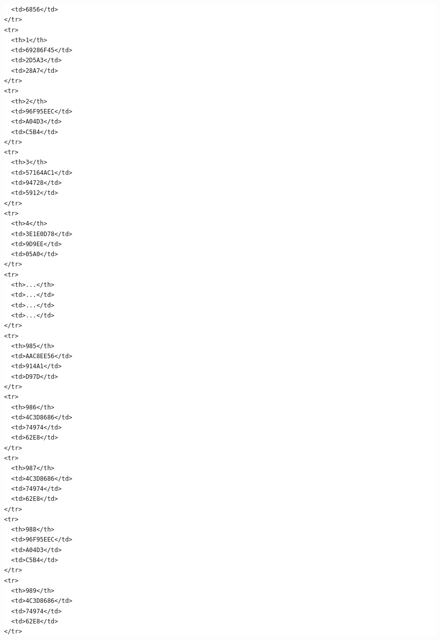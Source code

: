       <td>6856</td>
    </tr>
    <tr>
      <th>1</th>
      <td>69286F45</td>
      <td>2D5A3</td>
      <td>28A7</td>
    </tr>
    <tr>
      <th>2</th>
      <td>96F95EEC</td>
      <td>A04D3</td>
      <td>C5B4</td>
    </tr>
    <tr>
      <th>3</th>
      <td>57164AC1</td>
      <td>94728</td>
      <td>5912</td>
    </tr>
    <tr>
      <th>4</th>
      <td>3E1E0D78</td>
      <td>9D9EE</td>
      <td>05A0</td>
    </tr>
    <tr>
      <th>...</th>
      <td>...</td>
      <td>...</td>
      <td>...</td>
    </tr>
    <tr>
      <th>985</th>
      <td>AAC8EE56</td>
      <td>914A1</td>
      <td>D97D</td>
    </tr>
    <tr>
      <th>986</th>
      <td>4C3D8686</td>
      <td>74974</td>
      <td>62E8</td>
    </tr>
    <tr>
      <th>987</th>
      <td>4C3D8686</td>
      <td>74974</td>
      <td>62E8</td>
    </tr>
    <tr>
      <th>988</th>
      <td>96F95EEC</td>
      <td>A04D3</td>
      <td>C5B4</td>
    </tr>
    <tr>
      <th>989</th>
      <td>4C3D8686</td>
      <td>74974</td>
      <td>62E8</td>
    </tr>
  </tbody>
</table>
